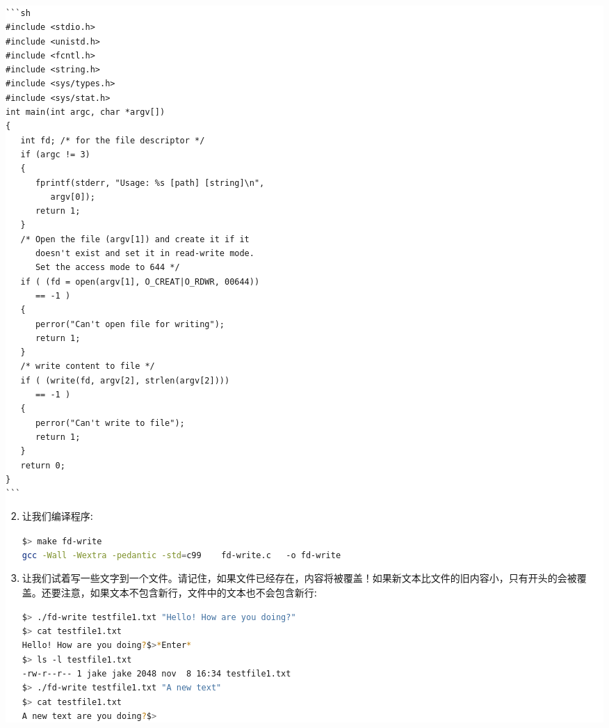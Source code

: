     ```sh
    #include <stdio.h>
    #include <unistd.h>
    #include <fcntl.h>
    #include <string.h>
    #include <sys/types.h>
    #include <sys/stat.h>
    int main(int argc, char *argv[])
    {
       int fd; /* for the file descriptor */
       if (argc != 3)
       {
          fprintf(stderr, "Usage: %s [path] [string]\n",
             argv[0]);
          return 1;
       }
       /* Open the file (argv[1]) and create it if it 
          doesn't exist and set it in read-write mode. 
          Set the access mode to 644 */
       if ( (fd = open(argv[1], O_CREAT|O_RDWR, 00644)) 
          == -1 )
       {
          perror("Can't open file for writing");
          return 1;
       }
       /* write content to file */
       if ( (write(fd, argv[2], strlen(argv[2]))) 
          == -1 )
       {
          perror("Can't write to file");
          return 1;
       }
       return 0;
    }
    ```

2.  让我们编译程序:

    ```sh
    $> make fd-write
    gcc -Wall -Wextra -pedantic -std=c99    fd-write.c   -o fd-write
    ```

3.  让我们试着写一些文字到一个文件。请记住，如果文件已经存在，内容将被覆盖！如果新文本比文件的旧内容小，只有开头的会被覆盖。还要注意，如果文本不包含新行，文件中的文本也不会包含新行:

    ```sh
    $> ./fd-write testfile1.txt "Hello! How are you doing?"
    $> cat testfile1.txt 
    Hello! How are you doing?$>*Enter*
    $> ls -l testfile1.txt 
    -rw-r--r-- 1 jake jake 2048 nov  8 16:34 testfile1.txt
    $> ./fd-write testfile1.txt "A new text"
    $> cat testfile1.txt 
    A new text are you doing?$>
    ```
